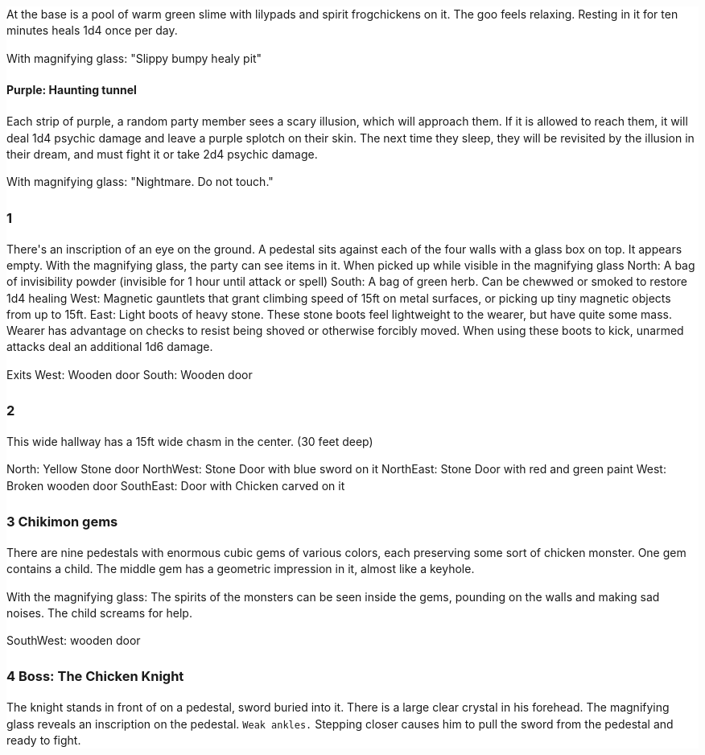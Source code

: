 At the base is a pool of warm green slime with lilypads and spirit frogchickens on it. The goo feels relaxing. Resting in it for ten minutes heals 1d4 once per day.

With magnifying glass: "Slippy bumpy healy pit"

#### Purple: Haunting tunnel
Each strip of purple, a random party member sees a scary illusion, which will approach them. If it is allowed to reach them, it will deal 1d4 psychic damage and leave a purple splotch on their skin. The next time they sleep, they will be revisited by the illusion in their dream, and must fight it or take 2d4 psychic damage.

With magnifying glass: "Nightmare. Do not touch."

### 1
There's an inscription of an eye on the ground.
A pedestal sits against each of the four walls with a glass box on top.
It appears empty. With the magnifying glass, the party can see items in it. When picked up while visible in the magnifying glass
North: A bag of invisibility powder (invisible for 1 hour until attack or spell)
South: A bag of green herb. Can be chewwed or smoked to restore 1d4 healing
West: Magnetic gauntlets that grant climbing speed of 15ft on metal surfaces, or picking up tiny magnetic objects from up to 15ft.
East: Light boots of heavy stone. These stone boots feel lightweight to the wearer, but have quite some mass. Wearer has advantage on checks to resist being shoved or otherwise forcibly moved. When using these boots to kick, unarmed attacks deal an additional 1d6 damage.

Exits
West: Wooden door
South: Wooden door

### 2
This wide hallway has a 15ft wide chasm in the center. (30 feet deep)

North: Yellow Stone door
NorthWest: Stone Door with blue sword on it
NorthEast: Stone Door with red and green paint
West: Broken wooden door
SouthEast: Door with Chicken carved on it

### 3 Chikimon gems
There are nine pedestals with enormous cubic gems of various colors, each preserving some sort of chicken monster. One gem contains a child. The middle
gem has a geometric impression in it, almost like a keyhole.

With the magnifying glass: The spirits of the monsters can be seen inside the gems, pounding on the walls and making sad noises. The child screams for help.

SouthWest: wooden door


### 4 Boss: The Chicken Knight
The knight stands in front of on a pedestal, sword buried into it. There is a large clear crystal in his forehead. The magnifying glass reveals an inscription on the pedestal. `Weak ankles.` Stepping closer causes him to pull the sword from the pedestal and ready to fight.
